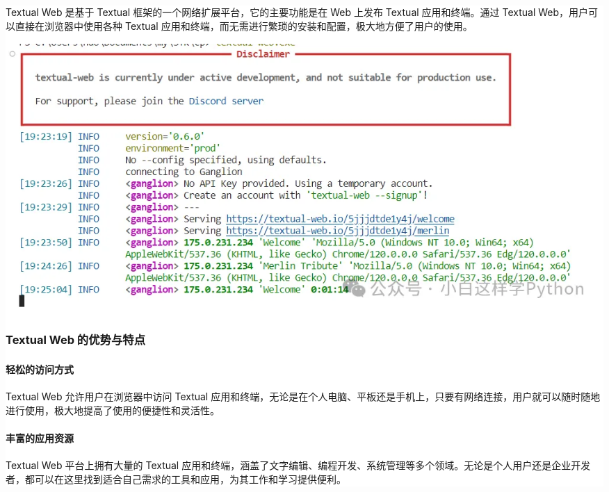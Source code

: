 Textual Web 是基于 Textual 框架的一个网络扩展平台，它的主要功能是在 Web 上发布 Textual 应用和终端。通过 Textual Web，用户可以直接在浏览器中使用各种 Textual 应用和终端，而无需进行繁琐的安装和配置，极大地方便了用户的使用。

![图片](./Python框架.assets/640-1714228213827-142.webp)

### Textual Web 的优势与特点

#### 轻松的访问方式

Textual Web 允许用户在浏览器中访问 Textual 应用和终端，无论是在个人电脑、平板还是手机上，只要有网络连接，用户就可以随时随地进行使用，极大地提高了使用的便捷性和灵活性。

#### 丰富的应用资源

Textual Web 平台上拥有大量的 Textual 应用和终端，涵盖了文字编辑、编程开发、系统管理等多个领域。无论是个人用户还是企业开发者，都可以在这里找到适合自己需求的工具和应用，为其工作和学习提供便利。
